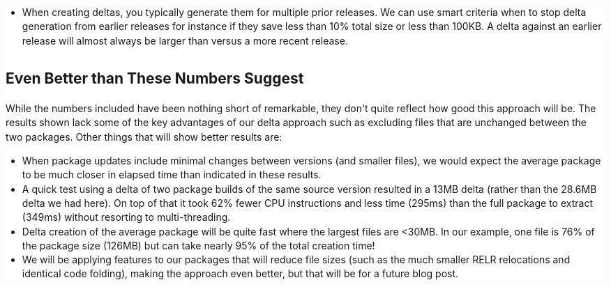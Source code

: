 - When creating deltas, you typically generate them for multiple prior releases. We can use smart criteria when to stop
  delta generation from earlier releases for instance if they save less than 10% total size or less than 100KB. A delta
  against an earlier release will almost always be larger than versus a more recent release.

## Even Better than These Numbers Suggest

While the numbers included have been nothing short of remarkable, they don't quite reflect how good this approach will
be. The results shown lack some of the key advantages of our delta approach such as excluding files that are unchanged
between the two packages. Other things that will show better results are:

- When package updates include minimal changes between versions (and smaller files), we would expect the average package
  to be much closer in elapsed time than indicated in these results.
- A quick test using a delta of two package builds of the same source version resulted in a 13MB delta (rather than the
  28.6MB delta we had here). On top of that it took 62% fewer CPU instructions and less time (295ms) than the full
  package to extract (349ms) without resorting to multi-threading.
- Delta creation of the average package will be quite fast where the largest files are <30MB. In our example, one file
  is 76% of the package size (126MB) but can take nearly 95% of the total creation time!
- We will be applying features to our packages that will reduce file sizes (such as the much smaller RELR relocations
  and identical code folding), making the approach even better, but that will be for a future blog post.
